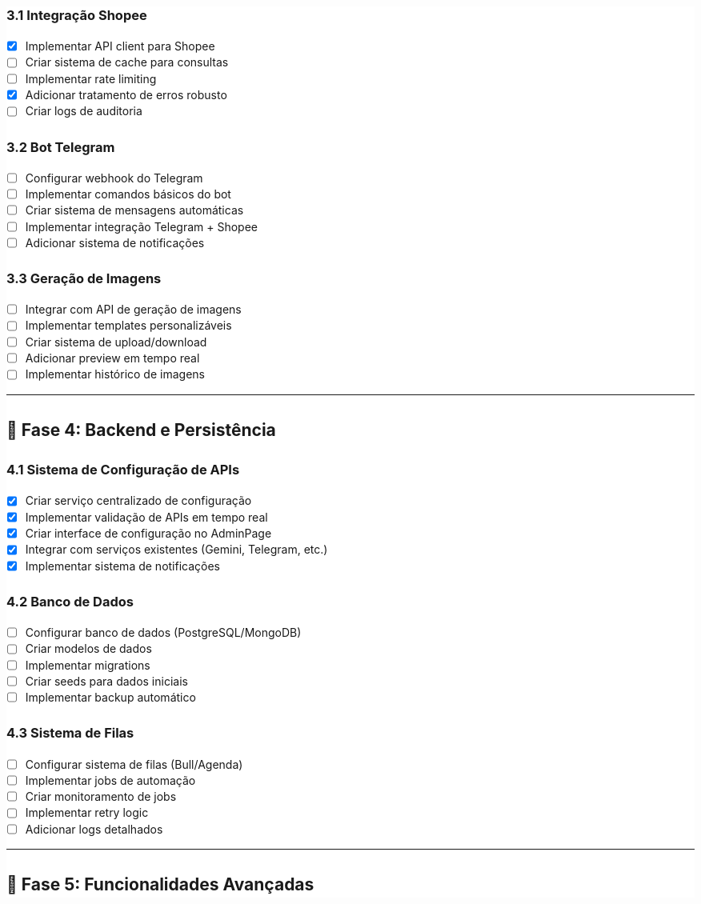 ### 3.1 Integração Shopee
- [x] Implementar API client para Shopee
- [ ] Criar sistema de cache para consultas
- [ ] Implementar rate limiting
- [x] Adicionar tratamento de erros robusto
- [ ] Criar logs de auditoria

### 3.2 Bot Telegram
- [ ] Configurar webhook do Telegram
- [ ] Implementar comandos básicos do bot
- [ ] Criar sistema de mensagens automáticas
- [ ] Implementar integração Telegram + Shopee
- [ ] Adicionar sistema de notificações

### 3.3 Geração de Imagens
- [ ] Integrar com API de geração de imagens
- [ ] Implementar templates personalizáveis
- [ ] Criar sistema de upload/download
- [ ] Adicionar preview em tempo real
- [ ] Implementar histórico de imagens

---

## 💾 Fase 4: Backend e Persistência

### 4.1 Sistema de Configuração de APIs
- [x] Criar serviço centralizado de configuração
- [x] Implementar validação de APIs em tempo real
- [x] Criar interface de configuração no AdminPage
- [x] Integrar com serviços existentes (Gemini, Telegram, etc.)
- [x] Implementar sistema de notificações

### 4.2 Banco de Dados
- [ ] Configurar banco de dados (PostgreSQL/MongoDB)
- [ ] Criar modelos de dados
- [ ] Implementar migrations
- [ ] Criar seeds para dados iniciais
- [ ] Implementar backup automático

### 4.3 Sistema de Filas
- [ ] Configurar sistema de filas (Bull/Agenda)
- [ ] Implementar jobs de automação
- [ ] Criar monitoramento de jobs
- [ ] Implementar retry logic
- [ ] Adicionar logs detalhados

---

## 🔧 Fase 5: Funcionalidades Avançadas
